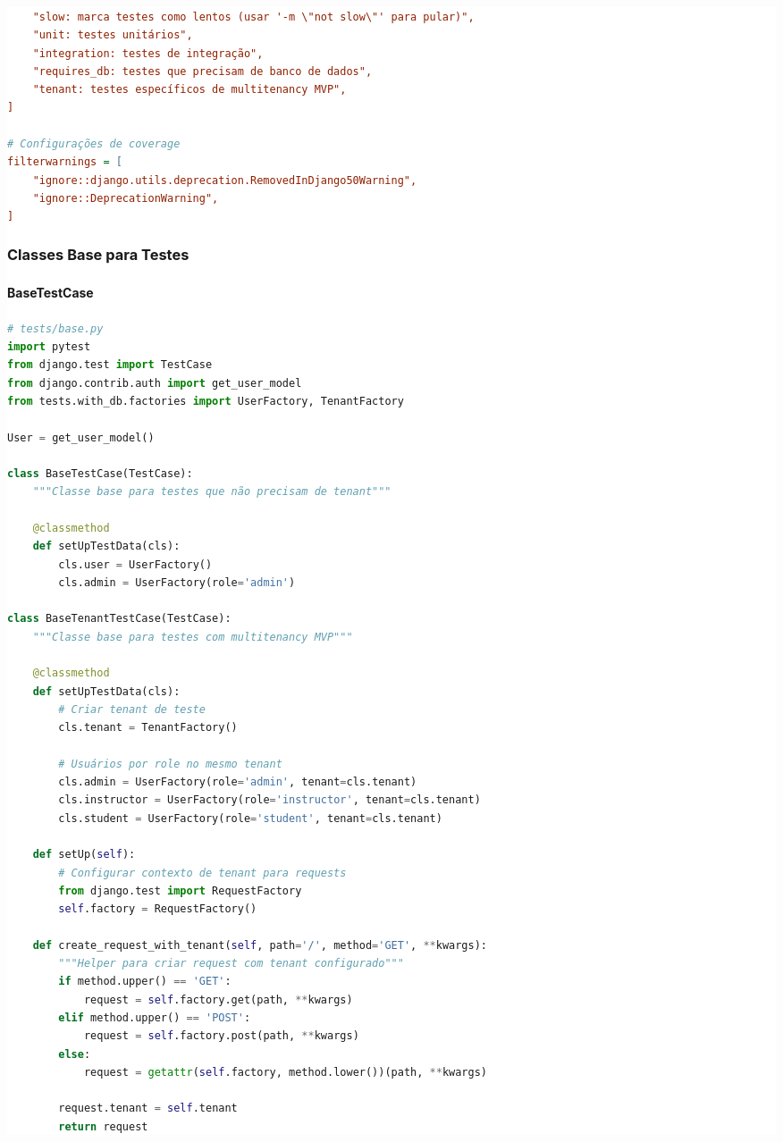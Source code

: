 ```ini
    "slow: marca testes como lentos (usar '-m \"not slow\"' para pular)",
    "unit: testes unitários",
    "integration: testes de integração",
    "requires_db: testes que precisam de banco de dados",
    "tenant: testes específicos de multitenancy MVP",
]

# Configurações de coverage
filterwarnings = [
    "ignore::django.utils.deprecation.RemovedInDjango50Warning",
    "ignore::DeprecationWarning",
]
```

### Classes Base para Testes

#### BaseTestCase
```python
# tests/base.py
import pytest
from django.test import TestCase
from django.contrib.auth import get_user_model
from tests.with_db.factories import UserFactory, TenantFactory

User = get_user_model()

class BaseTestCase(TestCase):
    """Classe base para testes que não precisam de tenant"""

    @classmethod
    def setUpTestData(cls):
        cls.user = UserFactory()
        cls.admin = UserFactory(role='admin')

class BaseTenantTestCase(TestCase):
    """Classe base para testes com multitenancy MVP"""

    @classmethod
    def setUpTestData(cls):
        # Criar tenant de teste
        cls.tenant = TenantFactory()

        # Usuários por role no mesmo tenant
        cls.admin = UserFactory(role='admin', tenant=cls.tenant)
        cls.instructor = UserFactory(role='instructor', tenant=cls.tenant)
        cls.student = UserFactory(role='student', tenant=cls.tenant)

    def setUp(self):
        # Configurar contexto de tenant para requests
        from django.test import RequestFactory
        self.factory = RequestFactory()

    def create_request_with_tenant(self, path='/', method='GET', **kwargs):
        """Helper para criar request com tenant configurado"""
        if method.upper() == 'GET':
            request = self.factory.get(path, **kwargs)
        elif method.upper() == 'POST':
            request = self.factory.post(path, **kwargs)
        else:
            request = getattr(self.factory, method.lower())(path, **kwargs)

        request.tenant = self.tenant
        return request
```